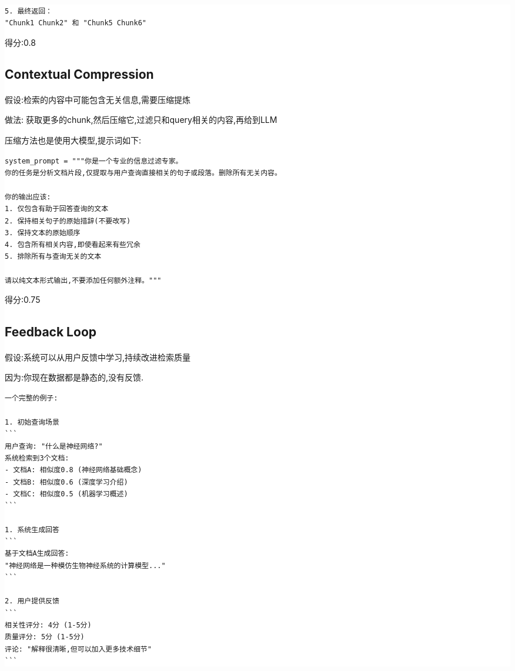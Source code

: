 	5. 最终返回：
	"Chunk1 Chunk2" 和 "Chunk5 Chunk6"
得分:0.8

## Contextual Compression

假设:检索的内容中可能包含无关信息,需要压缩提炼

做法: 获取更多的chunk,然后压缩它,过滤只和query相关的内容,再给到LLM

压缩方法也是使用大模型,提示词如下:
	
	system_prompt = """你是一个专业的信息过滤专家。
	你的任务是分析文档片段,仅提取与用户查询直接相关的句子或段落。删除所有无关内容。
	
	你的输出应该:
	1. 仅包含有助于回答查询的文本
	2. 保持相关句子的原始措辞(不要改写)
	3. 保持文本的原始顺序
	4. 包含所有相关内容,即使看起来有些冗余
	5. 排除所有与查询无关的文本
	
	请以纯文本形式输出,不要添加任何额外注释。"""

得分:0.75


## Feedback Loop

假设:系统可以从用户反馈中学习,持续改进检索质量

因为:你现在数据都是静态的,没有反馈.
	
	一个完整的例子:
	
	1. 初始查询场景
	```
	用户查询: "什么是神经网络?"
	系统检索到3个文档:
	- 文档A: 相似度0.8 (神经网络基础概念)
	- 文档B: 相似度0.6 (深度学习介绍)
	- 文档C: 相似度0.5 (机器学习概述)
	```
	
	1. 系统生成回答
	```
	基于文档A生成回答:
	"神经网络是一种模仿生物神经系统的计算模型..."
	```
	
	2. 用户提供反馈
	```
	相关性评分: 4分 (1-5分)
	质量评分: 5分 (1-5分)
	评论: "解释很清晰,但可以加入更多技术细节"
	```
	